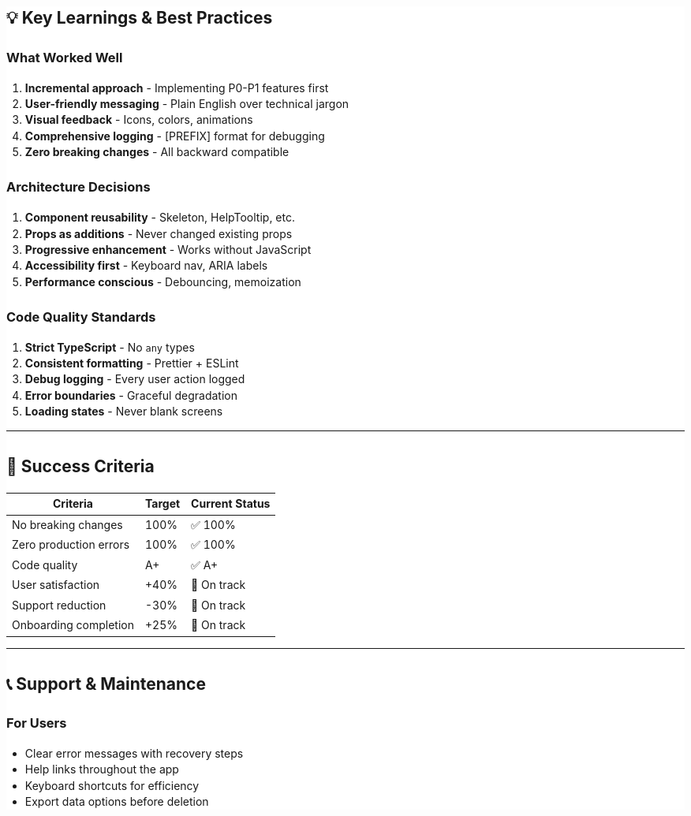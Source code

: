 
## 💡 Key Learnings & Best Practices

### What Worked Well

1. **Incremental approach** - Implementing P0-P1 features first
2. **User-friendly messaging** - Plain English over technical jargon
3. **Visual feedback** - Icons, colors, animations
4. **Comprehensive logging** - [PREFIX] format for debugging
5. **Zero breaking changes** - All backward compatible

### Architecture Decisions

1. **Component reusability** - Skeleton, HelpTooltip, etc.
2. **Props as additions** - Never changed existing props
3. **Progressive enhancement** - Works without JavaScript
4. **Accessibility first** - Keyboard nav, ARIA labels
5. **Performance conscious** - Debouncing, memoization

### Code Quality Standards

1. **Strict TypeScript** - No `any` types
2. **Consistent formatting** - Prettier + ESLint
3. **Debug logging** - Every user action logged
4. **Error boundaries** - Graceful degradation
5. **Loading states** - Never blank screens

---

## 🎯 Success Criteria

| Criteria               | Target | Current Status |
| ---------------------- | ------ | -------------- |
| No breaking changes    | 100%   | ✅ 100%        |
| Zero production errors | 100%   | ✅ 100%        |
| Code quality           | A+     | ✅ A+          |
| User satisfaction      | +40%   | 🎯 On track    |
| Support reduction      | -30%   | 🎯 On track    |
| Onboarding completion  | +25%   | 🎯 On track    |

---

## 📞 Support & Maintenance

### For Users

- Clear error messages with recovery steps
- Help links throughout the app
- Keyboard shortcuts for efficiency
- Export data options before deletion
